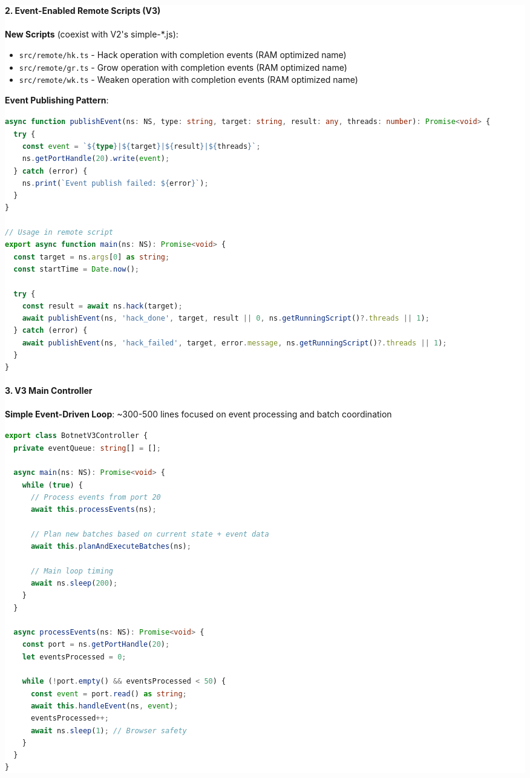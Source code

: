 #### 2. Event-Enabled Remote Scripts (V3)
**New Scripts** (coexist with V2's simple-*.js):
- `src/remote/hk.ts` - Hack operation with completion events (RAM optimized name)
- `src/remote/gr.ts` - Grow operation with completion events (RAM optimized name)  
- `src/remote/wk.ts` - Weaken operation with completion events (RAM optimized name)

**Event Publishing Pattern**:
```typescript
async function publishEvent(ns: NS, type: string, target: string, result: any, threads: number): Promise<void> {
  try {
    const event = `${type}|${target}|${result}|${threads}`;
    ns.getPortHandle(20).write(event);
  } catch (error) {
    ns.print(`Event publish failed: ${error}`);
  }
}

// Usage in remote script
export async function main(ns: NS): Promise<void> {
  const target = ns.args[0] as string;
  const startTime = Date.now();
  
  try {
    const result = await ns.hack(target);
    await publishEvent(ns, 'hack_done', target, result || 0, ns.getRunningScript()?.threads || 1);
  } catch (error) {
    await publishEvent(ns, 'hack_failed', target, error.message, ns.getRunningScript()?.threads || 1);
  }
}
```

#### 3. V3 Main Controller
**Simple Event-Driven Loop**: ~300-500 lines focused on event processing and batch coordination

```typescript
export class BotnetV3Controller {
  private eventQueue: string[] = [];
  
  async main(ns: NS): Promise<void> {
    while (true) {
      // Process events from port 20
      await this.processEvents(ns);
      
      // Plan new batches based on current state + event data
      await this.planAndExecuteBatches(ns);
      
      // Main loop timing
      await ns.sleep(200);
    }
  }
  
  async processEvents(ns: NS): Promise<void> {
    const port = ns.getPortHandle(20);
    let eventsProcessed = 0;
    
    while (!port.empty() && eventsProcessed < 50) {
      const event = port.read() as string;
      await this.handleEvent(ns, event);
      eventsProcessed++;
      await ns.sleep(1); // Browser safety
    }
  }
}
```